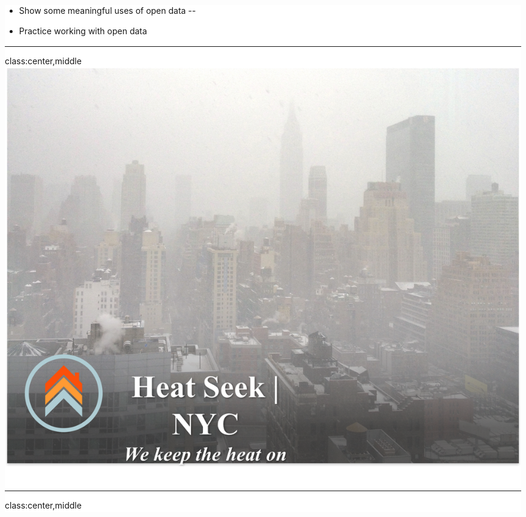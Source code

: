 + Show some meaningful uses of open data
--

+ Practice working with open data

---

class:center,middle
![img-center-100](images/heatseak1.png)

---

class:center,middle